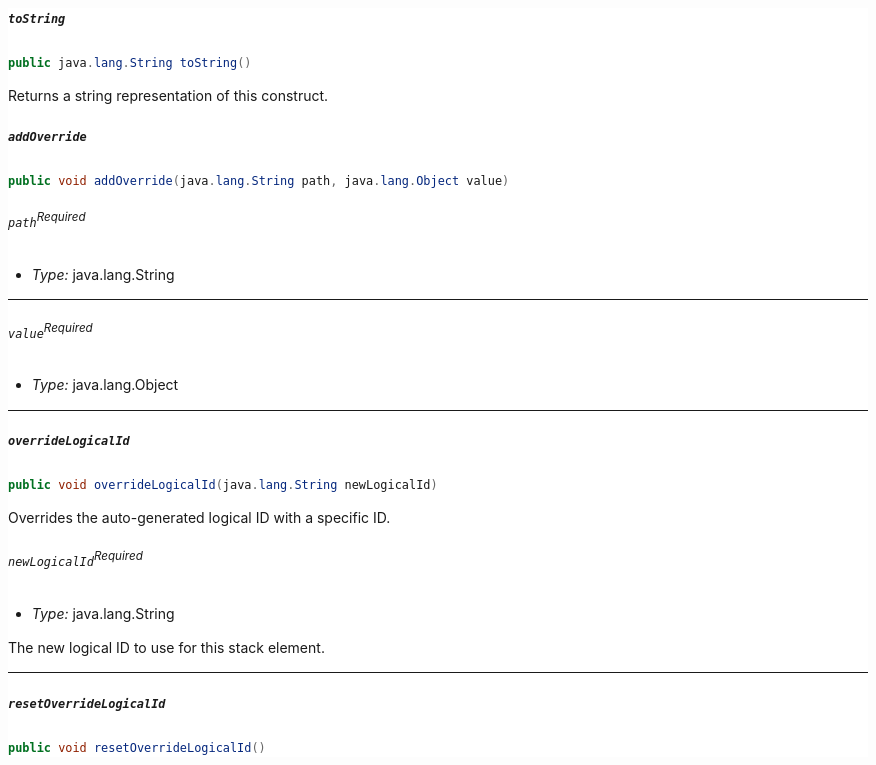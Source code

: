 ##### `toString` <a name="toString" id="@cdktf/provider-snowflake.imageRepository.ImageRepository.toString"></a>

```java
public java.lang.String toString()
```

Returns a string representation of this construct.

##### `addOverride` <a name="addOverride" id="@cdktf/provider-snowflake.imageRepository.ImageRepository.addOverride"></a>

```java
public void addOverride(java.lang.String path, java.lang.Object value)
```

###### `path`<sup>Required</sup> <a name="path" id="@cdktf/provider-snowflake.imageRepository.ImageRepository.addOverride.parameter.path"></a>

- *Type:* java.lang.String

---

###### `value`<sup>Required</sup> <a name="value" id="@cdktf/provider-snowflake.imageRepository.ImageRepository.addOverride.parameter.value"></a>

- *Type:* java.lang.Object

---

##### `overrideLogicalId` <a name="overrideLogicalId" id="@cdktf/provider-snowflake.imageRepository.ImageRepository.overrideLogicalId"></a>

```java
public void overrideLogicalId(java.lang.String newLogicalId)
```

Overrides the auto-generated logical ID with a specific ID.

###### `newLogicalId`<sup>Required</sup> <a name="newLogicalId" id="@cdktf/provider-snowflake.imageRepository.ImageRepository.overrideLogicalId.parameter.newLogicalId"></a>

- *Type:* java.lang.String

The new logical ID to use for this stack element.

---

##### `resetOverrideLogicalId` <a name="resetOverrideLogicalId" id="@cdktf/provider-snowflake.imageRepository.ImageRepository.resetOverrideLogicalId"></a>

```java
public void resetOverrideLogicalId()
```

